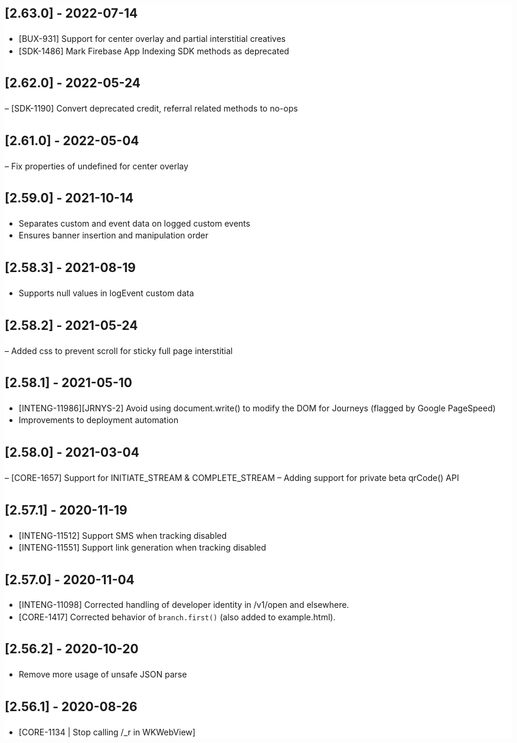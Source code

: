 ## [2.63.0] - 2022-07-14
- [BUX-931] Support for center overlay and partial interstitial creatives
- [SDK-1486] Mark Firebase App Indexing SDK methods as deprecated

## [2.62.0] - 2022-05-24
– [SDK-1190] Convert deprecated credit, referral related methods to no-ops

## [2.61.0] - 2022-05-04
– Fix properties of undefined for center overlay

## [2.59.0] - 2021-10-14
- Separates custom and event data on logged custom events
- Ensures banner insertion and manipulation order

## [2.58.3] - 2021-08-19
- Supports null values in logEvent custom data

## [2.58.2] - 2021-05-24
– Added css to prevent scroll for sticky full page interstitial

## [2.58.1] - 2021-05-10
- [INTENG-11986][JRNYS-2] Avoid using document.write() to modify the DOM for Journeys (flagged by Google PageSpeed)
- Improvements to deployment automation

## [2.58.0] - 2021-03-04
– [CORE-1657] Support for INITIATE_STREAM & COMPLETE_STREAM
– Adding support for private beta qrCode() API

## [2.57.1] - 2020-11-19
- [INTENG-11512] Support SMS when tracking disabled
- [INTENG-11551] Support link generation when tracking disabled

## [2.57.0] - 2020-11-04
- [INTENG-11098] Corrected handling of developer identity in /v1/open and elsewhere.
- [CORE-1417] Corrected behavior of `branch.first()` (also added to example.html).

## [2.56.2] - 2020-10-20
- Remove more usage of unsafe JSON parse

## [2.56.1] - 2020-08-26
- [CORE-1134 | Stop calling /_r in WKWebView]
